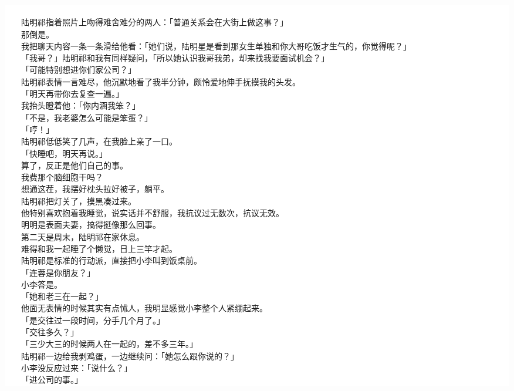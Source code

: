 <br>   
&emsp;&emsp;陆明祁指着照片上吻得难舍难分的两人：「普通关系会在大街上做这事？」  
<br>   
&emsp;&emsp;那倒是。  
<br>   
&emsp;&emsp;我把聊天内容一条一条滑给他看：「她们说，陆明星是看到那女生单独和你大哥吃饭才生气的，你觉得呢？」  
<br>   
&emsp;&emsp;「我哥？」陆明祁和我有同样疑问，「所以她认识我哥我弟，却来找我要面试机会？」  
<br>   
&emsp;&emsp;「可能特别想进你们家公司？」  
<br>   
&emsp;&emsp;陆明祁表情一言难尽，他沉默地看了我半分钟，颇怜爱地伸手抚摸我的头发。  
<br>   
&emsp;&emsp;「明天再带你去复查一遍。」  
<br>   
&emsp;&emsp;我抬头瞪着他：「你内涵我笨？」  
<br>   
&emsp;&emsp;「不是，我老婆怎么可能是笨蛋？」  
<br>   
&emsp;&emsp;「哼！」  
<br>   
&emsp;&emsp;陆明祁低低笑了几声，在我脸上亲了一口。  
<br>   
&emsp;&emsp;「快睡吧，明天再说。」  
<br>   
&emsp;&emsp;算了，反正是他们自己的事。  
<br>   
&emsp;&emsp;我费那个脑细胞干吗？  
<br>   
&emsp;&emsp;想通这茬，我摆好枕头拉好被子，躺平。  
<br>   
&emsp;&emsp;陆明祁把灯关了，摸黑凑过来。  
<br>   
&emsp;&emsp;他特别喜欢抱着我睡觉，说实话并不舒服，我抗议过无数次，抗议无效。  
<br>   
&emsp;&emsp;明明是表面夫妻，搞得挺像那么回事。  
<br>   
&emsp;&emsp;第二天是周末，陆明祁在家休息。  
<br>   
&emsp;&emsp;难得和我一起睡了个懒觉，日上三竿才起。  
<br>   
&emsp;&emsp;陆明祁是标准的行动派，直接把小李叫到饭桌前。  
<br>   
&emsp;&emsp;「连蓉是你朋友？」  
<br>   
&emsp;&emsp;小李答是。  
<br>   
&emsp;&emsp;「她和老三在一起？」  
<br>   
&emsp;&emsp;他面无表情的时候其实有点怵人，我明显感觉小李整个人紧绷起来。  
<br>   
&emsp;&emsp;「是交往过一段时间，分手几个月了。」  
<br>   
&emsp;&emsp;「交往多久？」  
<br>   
&emsp;&emsp;「三少大三的时候两人在一起的，差不多三年。」  
<br>   
&emsp;&emsp;陆明祁一边给我剥鸡蛋，一边继续问：「她怎么跟你说的？」  
<br>   
&emsp;&emsp;小李没反应过来：「说什么？」  
<br>   
&emsp;&emsp;「进公司的事。」  
<br>   